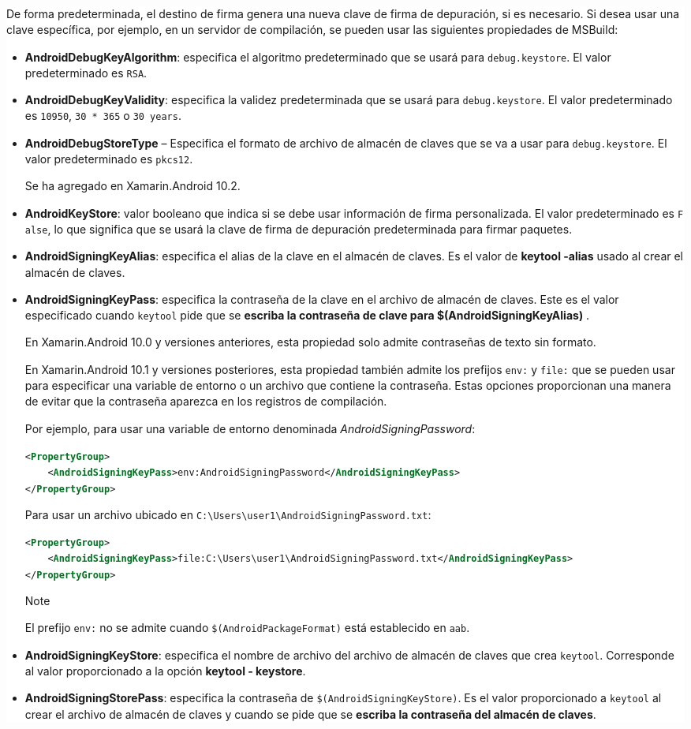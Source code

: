 De forma predeterminada, el destino de firma genera una nueva clave de firma de depuración, si es necesario. Si desea usar una clave específica, por ejemplo, en un servidor de compilación, se pueden usar las siguientes propiedades de MSBuild:

- **AndroidDebugKeyAlgorithm**: especifica el algoritmo predeterminado que se usará para `debug.keystore`. El valor predeterminado es `RSA`.

- **AndroidDebugKeyValidity**: especifica la validez predeterminada que se usará para `debug.keystore`. El valor predeterminado es `10950`, `30 * 365` o `30 years`.

- **AndroidDebugStoreType** &ndash; Especifica el formato de archivo de almacén de claves que se va a usar para `debug.keystore`. El valor predeterminado es `pkcs12`.

  Se ha agregado en Xamarin.Android 10.2.

- **AndroidKeyStore**: valor booleano que indica si se debe usar información de firma personalizada. El valor predeterminado es `False`, lo que significa que se usará la clave de firma de depuración predeterminada para firmar paquetes.

- **AndroidSigningKeyAlias**: especifica el alias de la clave en el almacén de claves. Es el valor de **keytool -alias** usado al crear el almacén de claves.

- **AndroidSigningKeyPass**: especifica la contraseña de la clave en el archivo de almacén de claves. Este es el valor especificado cuando `keytool` pide que se **escriba la contraseña de clave para $(AndroidSigningKeyAlias)** .

  En Xamarin.Android 10.0 y versiones anteriores, esta propiedad solo admite contraseñas de texto sin formato.

  En Xamarin.Android 10.1 y versiones posteriores, esta propiedad también admite los prefijos `env:` y `file:` que se pueden usar para especificar una variable de entorno o un archivo que contiene la contraseña. Estas opciones proporcionan una manera de evitar que la contraseña aparezca en los registros de compilación.

  Por ejemplo, para usar una variable de entorno denominada *AndroidSigningPassword*:

  ```xml
  <PropertyGroup>
      <AndroidSigningKeyPass>env:AndroidSigningPassword</AndroidSigningKeyPass>
  </PropertyGroup>
  ```

  Para usar un archivo ubicado en `C:\Users\user1\AndroidSigningPassword.txt`:

  ```xml
  <PropertyGroup>
      <AndroidSigningKeyPass>file:C:\Users\user1\AndroidSigningPassword.txt</AndroidSigningKeyPass>
  </PropertyGroup>
  ```

  > [!NOTE]
  > El prefijo `env:` no se admite cuando `$(AndroidPackageFormat)` está establecido en `aab`.

- **AndroidSigningKeyStore**: especifica el nombre de archivo del archivo de almacén de claves que crea `keytool`. Corresponde al valor proporcionado a la opción **keytool - keystore**.

- **AndroidSigningStorePass**: especifica la contraseña de `$(AndroidSigningKeyStore)`. Es el valor proporcionado a `keytool` al crear el archivo de almacén de claves y cuando se pide que se **escriba la contraseña del almacén de claves**.


  [binutils]: https://android.googlesource.com/toolchain/binutils/
  [bundle-config-format]: https://developer.android.com/studio/build/building-cmdline#bundleconfig
  [dex]: https://source.android.com/devices/tech/dalvik/dalvik-bytecode
  [d8-r8]: https://github.com/xamarin/xamarin-android/blob/master/Documentation/guides/D8andR8.md
  [d8-r8]: https://github.com/xamarin/xamarin-android/blob/master/Documentation/guides/D8andR8.md
  [manifest-merger]: https://developer.android.com/studio/build/manifest-merge
  [apk]: https://en.wikipedia.org/wiki/Android_application_package
  [bundle]: https://developer.android.com/platform/technology/app-bundle
  [no]:  yes